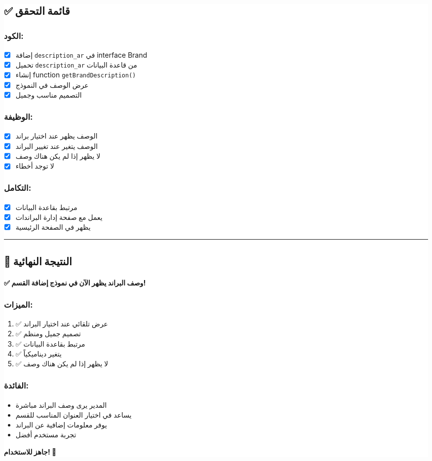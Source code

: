 
## ✅ قائمة التحقق

### الكود:
- [x] إضافة `description_ar` في interface Brand
- [x] تحميل `description_ar` من قاعدة البيانات
- [x] إنشاء function `getBrandDescription()`
- [x] عرض الوصف في النموذج
- [x] التصميم مناسب وجميل

### الوظيفة:
- [x] الوصف يظهر عند اختيار براند
- [x] الوصف يتغير عند تغيير البراند
- [x] لا يظهر إذا لم يكن هناك وصف
- [x] لا توجد أخطاء

### التكامل:
- [x] مرتبط بقاعدة البيانات
- [x] يعمل مع صفحة إدارة البراندات
- [x] يظهر في الصفحة الرئيسية

---

## 🎉 النتيجة النهائية

**✅ وصف البراند يظهر الآن في نموذج إضافة القسم!**

### الميزات:
1. ✅ عرض تلقائي عند اختيار البراند
2. ✅ تصميم جميل ومنظم
3. ✅ مرتبط بقاعدة البيانات
4. ✅ يتغير ديناميكياً
5. ✅ لا يظهر إذا لم يكن هناك وصف

### الفائدة:
- المدير يرى وصف البراند مباشرة
- يساعد في اختيار العنوان المناسب للقسم
- يوفر معلومات إضافية عن البراند
- تجربة مستخدم أفضل

**جاهز للاستخدام! 🚀**
